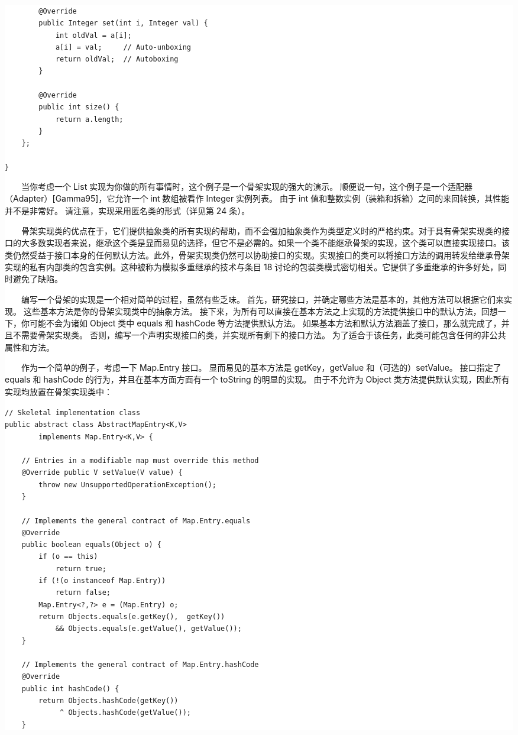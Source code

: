             @Override
            public Integer set(int i, Integer val) {
                int oldVal = a[i];
                a[i] = val;     // Auto-unboxing
                return oldVal;  // Autoboxing
            }

            @Override
            public int size() {
                return a.length;
            }
        };

    }

　　当你考虑一个 List 实现为你做的所有事情时，这个例子是一个骨架实现的强大的演示。 顺便说一句，这个例子是一个适配器（Adapter）[Gamma95]，它允许一个 int 数组被看作 Integer 实例列表。 由于 int 值和整数实例（装箱和拆箱）之间的来回转换，其性能并不是非常好。 请注意，实现采用匿名类的形式（详见第 24 条）。

　　骨架实现类的优点在于，它们提供抽象类的所有实现的帮助，而不会强加抽象类作为类型定义时的严格约束。对于具有骨架实现类的接口的大多数实现者来说，继承这个类是显而易见的选择，但它不是必需的。如果一个类不能继承骨架的实现，这个类可以直接实现接口。该类仍然受益于接口本身的任何默认方法。此外，骨架实现类仍然可以协助接口的实现。实现接口的类可以将接口方法的调用转发给继承骨架实现的私有内部类的包含实例。这种被称为模拟多重继承的技术与条目 18 讨论的包装类模式密切相关。它提供了多重继承的许多好处，同时避免了缺陷。

　　编写一个骨架的实现是一个相对简单的过程，虽然有些乏味。 首先，研究接口，并确定哪些方法是基本的，其他方法可以根据它们来实现。 这些基本方法是你的骨架实现类中的抽象方法。 接下来，为所有可以直接在基本方法之上实现的方法提供接口中的默认方法，回想一下，你可能不会为诸如 Object 类中 equals 和 hashCode 等方法提供默认方法。 如果基本方法和默认方法涵盖了接口，那么就完成了，并且不需要骨架实现类。 否则，编写一个声明实现接口的类，并实现所有剩下的接口方法。 为了适合于该任务，此类可能包含任何的非公共属性和方法。

　　作为一个简单的例子，考虑一下 Map.Entry 接口。 显而易见的基本方法是 getKey，getValue 和（可选的）setValue。 接口指定了 equals 和 hashCode 的行为，并且在基本方面方面有一个 toString 的明显的实现。 由于不允许为 Object 类方法提供默认实现，因此所有实现均放置在骨架实现类中：

    // Skeletal implementation class
    public abstract class AbstractMapEntry<K,V>
            implements Map.Entry<K,V> {

        // Entries in a modifiable map must override this method
        @Override public V setValue(V value) {
            throw new UnsupportedOperationException();
        }

        // Implements the general contract of Map.Entry.equals
        @Override
        public boolean equals(Object o) {
            if (o == this)
                return true;
            if (!(o instanceof Map.Entry))
                return false;
            Map.Entry<?,?> e = (Map.Entry) o;
            return Objects.equals(e.getKey(),  getKey())
                && Objects.equals(e.getValue(), getValue());
        }

        // Implements the general contract of Map.Entry.hashCode
        @Override
        public int hashCode() {
            return Objects.hashCode(getKey())
                 ^ Objects.hashCode(getValue());
        }
